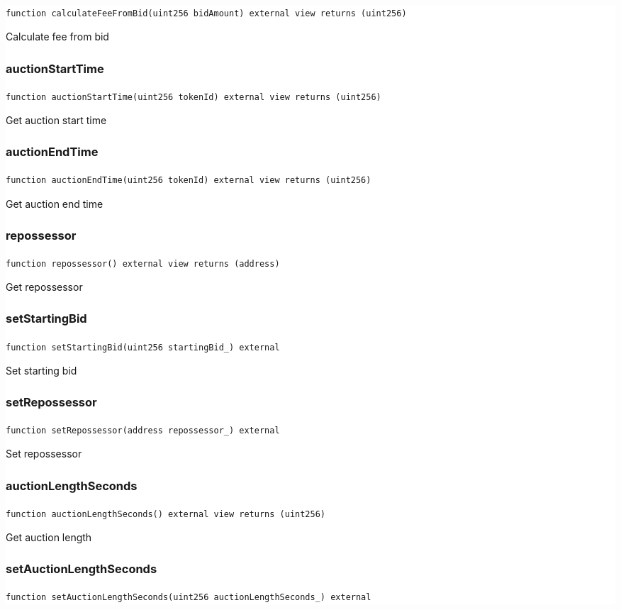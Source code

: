 ```solidity
function calculateFeeFromBid(uint256 bidAmount) external view returns (uint256)
```

Calculate fee from bid

### auctionStartTime

```solidity
function auctionStartTime(uint256 tokenId) external view returns (uint256)
```

Get auction start time

### auctionEndTime

```solidity
function auctionEndTime(uint256 tokenId) external view returns (uint256)
```

Get auction end time

### repossessor

```solidity
function repossessor() external view returns (address)
```

Get repossessor

### setStartingBid

```solidity
function setStartingBid(uint256 startingBid_) external
```

Set starting bid

### setRepossessor

```solidity
function setRepossessor(address repossessor_) external
```

Set repossessor

### auctionLengthSeconds

```solidity
function auctionLengthSeconds() external view returns (uint256)
```

Get auction length

### setAuctionLengthSeconds

```solidity
function setAuctionLengthSeconds(uint256 auctionLengthSeconds_) external
```
